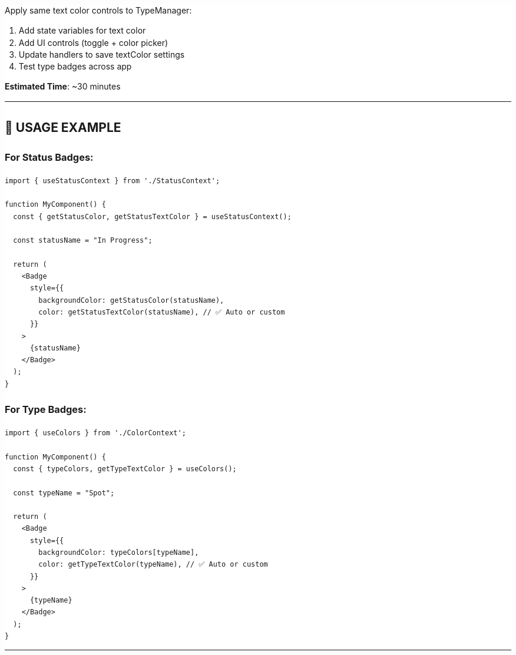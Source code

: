 Apply same text color controls to TypeManager:
1. Add state variables for text color
2. Add UI controls (toggle + color picker)
3. Update handlers to save textColor settings
4. Test type badges across app

**Estimated Time**: ~30 minutes

---

## 📝 **USAGE EXAMPLE**

### **For Status Badges:**

```tsx
import { useStatusContext } from './StatusContext';

function MyComponent() {
  const { getStatusColor, getStatusTextColor } = useStatusContext();
  
  const statusName = "In Progress";
  
  return (
    <Badge
      style={{
        backgroundColor: getStatusColor(statusName),
        color: getStatusTextColor(statusName), // ✅ Auto or custom
      }}
    >
      {statusName}
    </Badge>
  );
}
```

### **For Type Badges:**

```tsx
import { useColors } from './ColorContext';

function MyComponent() {
  const { typeColors, getTypeTextColor } = useColors();
  
  const typeName = "Spot";
  
  return (
    <Badge
      style={{
        backgroundColor: typeColors[typeName],
        color: getTypeTextColor(typeName), // ✅ Auto or custom
      }}
    >
      {typeName}
    </Badge>
  );
}
```

---